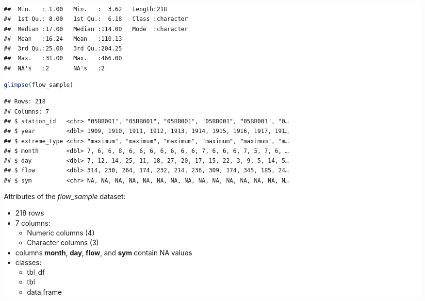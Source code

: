     ##  Min.   : 1.00   Min.   :  3.62   Length:218        
    ##  1st Qu.: 8.00   1st Qu.:  6.18   Class :character  
    ##  Median :17.00   Median :114.00   Mode  :character  
    ##  Mean   :16.24   Mean   :110.13                     
    ##  3rd Qu.:25.00   3rd Qu.:204.25                     
    ##  Max.   :31.00   Max.   :466.00                     
    ##  NA's   :2       NA's   :2

``` r
glimpse(flow_sample)
```

    ## Rows: 218
    ## Columns: 7
    ## $ station_id   <chr> "05BB001", "05BB001", "05BB001", "05BB001", "05BB001", "0…
    ## $ year         <dbl> 1909, 1910, 1911, 1912, 1913, 1914, 1915, 1916, 1917, 191…
    ## $ extreme_type <chr> "maximum", "maximum", "maximum", "maximum", "maximum", "m…
    ## $ month        <dbl> 7, 6, 6, 8, 6, 6, 6, 6, 6, 6, 6, 7, 6, 6, 6, 7, 5, 7, 6, …
    ## $ day          <dbl> 7, 12, 14, 25, 11, 18, 27, 20, 17, 15, 22, 3, 9, 5, 14, 5…
    ## $ flow         <dbl> 314, 230, 264, 174, 232, 214, 236, 309, 174, 345, 185, 24…
    ## $ sym          <chr> NA, NA, NA, NA, NA, NA, NA, NA, NA, NA, NA, NA, NA, NA, N…

Attributes of the *flow_sample* dataset:

-   218 rows
-   7 columns:
    -   Numeric columns (4)
    -   Character columns (3)
-   columns **month**, **day**, **flow**, and **sym** contain NA values
-   classes:
    -   tbl_df
    -   tbl
    -   data.frame
